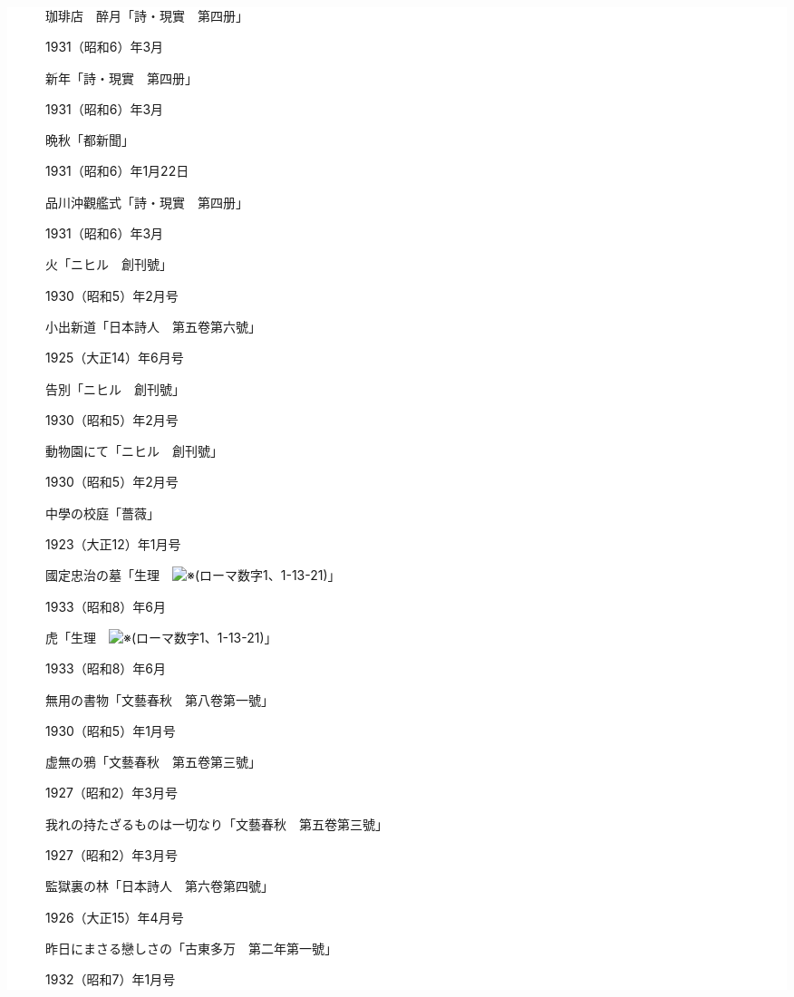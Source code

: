 　　　珈琲店　醉月「詩・現實　第四册」

　　　1931（昭和6）年3月

　　　新年「詩・現實　第四册」

　　　1931（昭和6）年3月

　　　晩秋「都新聞」

　　　1931（昭和6）年1月22日

　　　品川沖觀艦式「詩・現實　第四册」

　　　1931（昭和6）年3月

　　　火「ニヒル　創刊號」

　　　1930（昭和5）年2月号

　　　小出新道「日本詩人　第五卷第六號」

　　　1925（大正14）年6月号

　　　告別「ニヒル　創刊號」

　　　1930（昭和5）年2月号

　　　動物園にて「ニヒル　創刊號」

　　　1930（昭和5）年2月号

　　　中學の校庭「薔薇」

　　　1923（大正12）年1月号

　　　國定忠治の墓「生理　![※(ローマ数字1、1-13-21)](https://www.aozora.gr.jp/cards/000067/files/../../../gaiji/1-13/1-13-21.png)」

　　　1933（昭和8）年6月

　　　虎「生理　![※(ローマ数字1、1-13-21)](https://www.aozora.gr.jp/cards/000067/files/../../../gaiji/1-13/1-13-21.png)」

　　　1933（昭和8）年6月

　　　無用の書物「文藝春秋　第八卷第一號」

　　　1930（昭和5）年1月号

　　　虚無の鴉「文藝春秋　第五卷第三號」

　　　1927（昭和2）年3月号

　　　我れの持たざるものは一切なり「文藝春秋　第五卷第三號」

　　　1927（昭和2）年3月号

　　　監獄裏の林「日本詩人　第六卷第四號」

　　　1926（大正15）年4月号

　　　昨日にまさる戀しさの「古東多万　第二年第一號」

　　　1932（昭和7）年1月号

